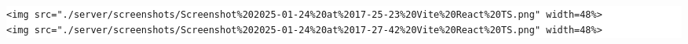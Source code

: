     <img src="./server/screenshots/Screenshot%202025-01-24%20at%2017-25-23%20Vite%20React%20TS.png" width=48%>
    <img src="./server/screenshots/Screenshot%202025-01-24%20at%2017-27-42%20Vite%20React%20TS.png" width=48%>